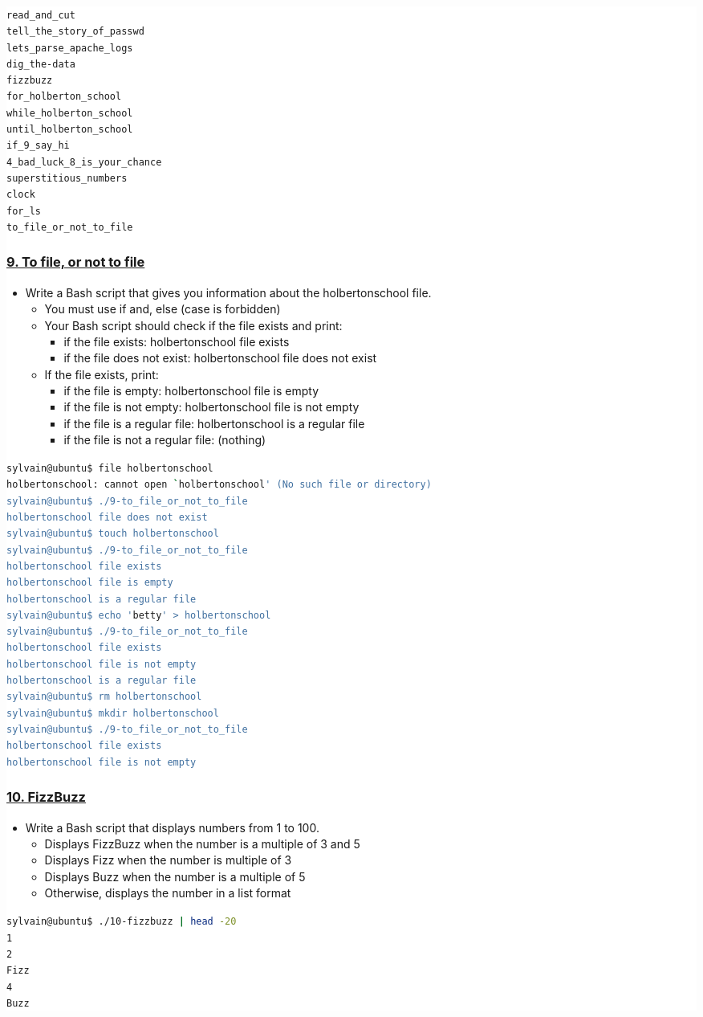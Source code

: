 ```sh
read_and_cut
tell_the_story_of_passwd
lets_parse_apache_logs
dig_the-data
fizzbuzz
for_holberton_school
while_holberton_school
until_holberton_school
if_9_say_hi
4_bad_luck_8_is_your_chance
superstitious_numbers
clock
for_ls
to_file_or_not_to_file
```

### [9. To file, or not to file](./9-to_file_or_not_to_file)
* Write a Bash script that gives you information about the holbertonschool file.
  * You must use if and, else (case is forbidden)
  * Your Bash script should check if the file exists and print:
    * if the file exists: holbertonschool file exists
    * if the file does not exist: holbertonschool file does not exist
  * If the file exists, print:
    * if the file is empty: holbertonschool file is empty
    * if the file is not empty: holbertonschool file is not empty
    * if the file is a regular file: holbertonschool is a regular file
    * if the file is not a regular file: (nothing)
```sh
sylvain@ubuntu$ file holbertonschool
holbertonschool: cannot open `holbertonschool' (No such file or directory)
sylvain@ubuntu$ ./9-to_file_or_not_to_file 
holbertonschool file does not exist
sylvain@ubuntu$ touch holbertonschool
sylvain@ubuntu$ ./9-to_file_or_not_to_file 
holbertonschool file exists
holbertonschool file is empty
holbertonschool is a regular file
sylvain@ubuntu$ echo 'betty' > holbertonschool 
sylvain@ubuntu$ ./9-to_file_or_not_to_file 
holbertonschool file exists
holbertonschool file is not empty
holbertonschool is a regular file
sylvain@ubuntu$ rm holbertonschool 
sylvain@ubuntu$ mkdir holbertonschool
sylvain@ubuntu$ ./9-to_file_or_not_to_file 
holbertonschool file exists
holbertonschool file is not empty
```

### [10. FizzBuzz](./10-fizzbuzz)
* Write a Bash script that displays numbers from 1 to 100.
  * Displays FizzBuzz when the number is a multiple of 3 and 5
  * Displays Fizz when the number is multiple of 3
  * Displays Buzz when the number is a multiple of 5
  * Otherwise, displays the number in a list format
```sh
sylvain@ubuntu$ ./10-fizzbuzz | head -20
1
2
Fizz
4
Buzz
```